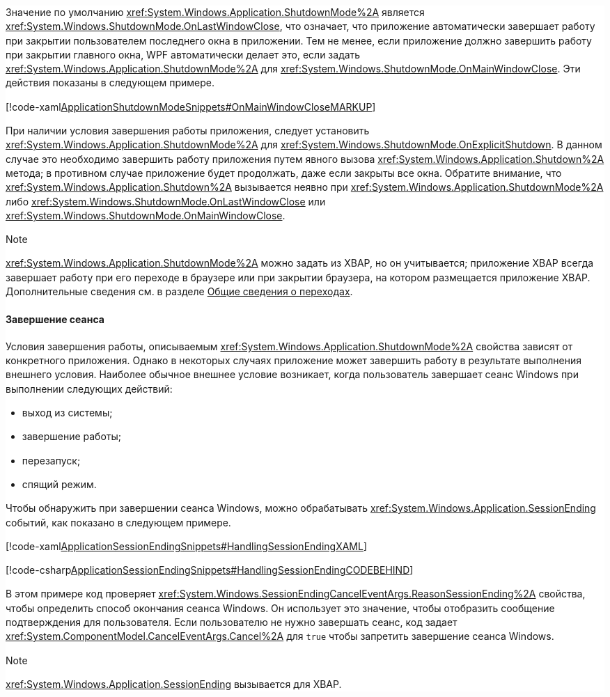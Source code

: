  Значение по умолчанию <xref:System.Windows.Application.ShutdownMode%2A> является <xref:System.Windows.ShutdownMode.OnLastWindowClose>, что означает, что приложение автоматически завершает работу при закрытии пользователем последнего окна в приложении. Тем не менее, если приложение должно завершить работу при закрытии главного окна, WPF автоматически делает это, если задать <xref:System.Windows.Application.ShutdownMode%2A> для <xref:System.Windows.ShutdownMode.OnMainWindowClose>. Эти действия показаны в следующем примере.  
  
 [!code-xaml[ApplicationShutdownModeSnippets#OnMainWindowCloseMARKUP](~/samples/snippets/csharp/VS_Snippets_Wpf/ApplicationShutdownModeSnippets/CS/Page1.xaml#onmainwindowclosemarkup)]  
  
 При наличии условия завершения работы приложения, следует установить <xref:System.Windows.Application.ShutdownMode%2A> для <xref:System.Windows.ShutdownMode.OnExplicitShutdown>. В данном случае это необходимо завершить работу приложения путем явного вызова <xref:System.Windows.Application.Shutdown%2A> метода; в противном случае приложение будет продолжать, даже если закрыты все окна. Обратите внимание, что <xref:System.Windows.Application.Shutdown%2A> вызывается неявно при <xref:System.Windows.Application.ShutdownMode%2A> либо <xref:System.Windows.ShutdownMode.OnLastWindowClose> или <xref:System.Windows.ShutdownMode.OnMainWindowClose>.  
  
> [!NOTE]
>  <xref:System.Windows.Application.ShutdownMode%2A> можно задать из XBAP, но он учитывается; приложение XBAP всегда завершает работу при его переходе в браузере или при закрытии браузера, на котором размещается приложение XBAP. Дополнительные сведения см. в разделе [Общие сведения о переходах](navigation-overview.md).  
  
#### <a name="session-ending"></a>Завершение сеанса  
 Условия завершения работы, описываемым <xref:System.Windows.Application.ShutdownMode%2A> свойства зависят от конкретного приложения. Однако в некоторых случаях приложение может завершить работу в результате выполнения внешнего условия. Наиболее обычное внешнее условие возникает, когда пользователь завершает сеанс Windows при выполнении следующих действий:  
  
-   выход из системы;  
  
-   завершение работы;  
  
-   перезапуск;  
  
-   спящий режим.  
  
 Чтобы обнаружить при завершении сеанса Windows, можно обрабатывать <xref:System.Windows.Application.SessionEnding> событий, как показано в следующем примере.  
  
 [!code-xaml[ApplicationSessionEndingSnippets#HandlingSessionEndingXAML](~/samples/snippets/csharp/VS_Snippets_Wpf/ApplicationSessionEndingSnippets/CSharp/App.xaml#handlingsessionendingxaml)]  
  
 [!code-csharp[ApplicationSessionEndingSnippets#HandlingSessionEndingCODEBEHIND](~/samples/snippets/csharp/VS_Snippets_Wpf/ApplicationSessionEndingSnippets/CSharp/App.xaml.cs#handlingsessionendingcodebehind)]
   
  
 В этом примере код проверяет <xref:System.Windows.SessionEndingCancelEventArgs.ReasonSessionEnding%2A> свойства, чтобы определить способ окончания сеанса Windows. Он использует это значение, чтобы отобразить сообщение подтверждения для пользователя. Если пользователю не нужно завершать сеанс, код задает <xref:System.ComponentModel.CancelEventArgs.Cancel%2A> для `true` чтобы запретить завершение сеанса Windows.  
  
> [!NOTE]
>  <xref:System.Windows.Application.SessionEnding> вызывается для XBAP.
